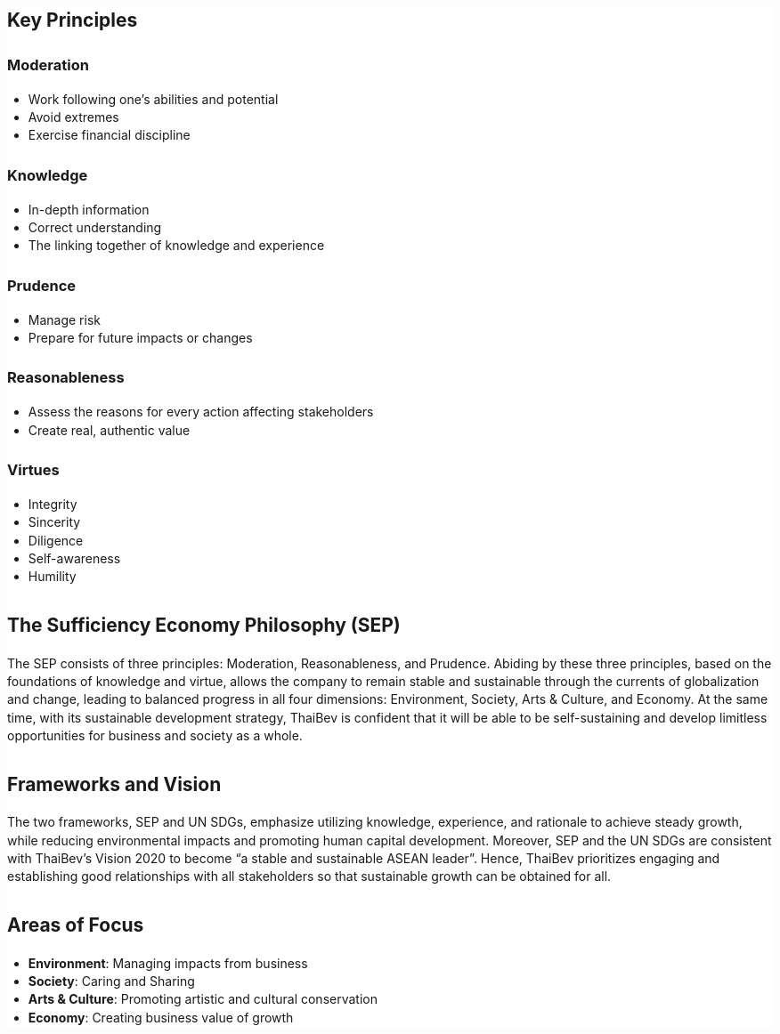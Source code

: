 ## Key Principles

### Moderation
- Work following one’s abilities and potential
- Avoid extremes
- Exercise financial discipline

### Knowledge
- In-depth information
- Correct understanding
- The linking together of knowledge and experience

### Prudence
- Manage risk
- Prepare for future impacts or changes

### Reasonableness
- Assess the reasons for every action affecting stakeholders
- Create real, authentic value

### Virtues
- Integrity
- Sincerity
- Diligence
- Self-awareness
- Humility

## The Sufficiency Economy Philosophy (SEP)

The SEP consists of three principles: Moderation, Reasonableness, and Prudence. Abiding by these three principles, based on the foundations of knowledge and virtue, allows the company to remain stable and sustainable through the currents of globalization and change, leading to balanced progress in all four dimensions: Environment, Society, Arts & Culture, and Economy. At the same time, with its sustainable development strategy, ThaiBev is confident that it will be able to be self-sustaining and develop limitless opportunities for business and society as a whole.

## Frameworks and Vision

The two frameworks, SEP and UN SDGs, emphasize utilizing knowledge, experience, and rationale to achieve steady growth, while reducing environmental impacts and promoting human capital development. Moreover, SEP and the UN SDGs are consistent with ThaiBev’s Vision 2020 to become “a stable and sustainable ASEAN leader”. Hence, ThaiBev prioritizes engaging and establishing good relationships with all stakeholders so that sustainable growth can be obtained for all.

## Areas of Focus

- **Environment**: Managing impacts from business
- **Society**: Caring and Sharing
- **Arts & Culture**: Promoting artistic and cultural conservation
- **Economy**: Creating business value of growth
